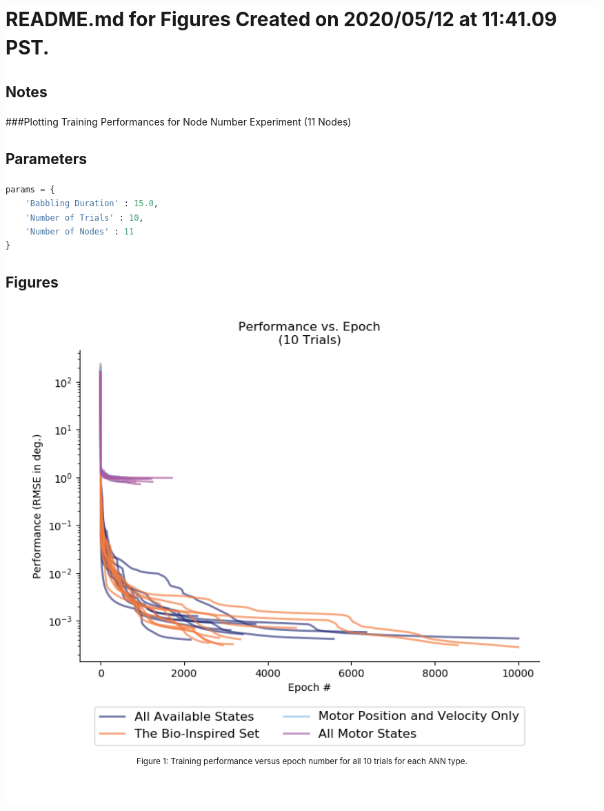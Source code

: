 

# README.md for Figures Created on 2020/05/12 at 11:41.09 PST.

## Notes

###Plotting Training Performances for Node Number Experiment (11 Nodes)

## Parameters

```py
params = {
	'Babbling Duration' : 15.0,
	'Number of Trials' : 10,
	'Number of Nodes' : 11
}
```

## Figures

<p align="center">
	<img width="1000" src="perf_v_epoch_01-01.png"></br>
	<small>Figure 1: Training performance versus epoch number for all 10 trials for each ANN type.</small>
</p>
</br>
</br>
